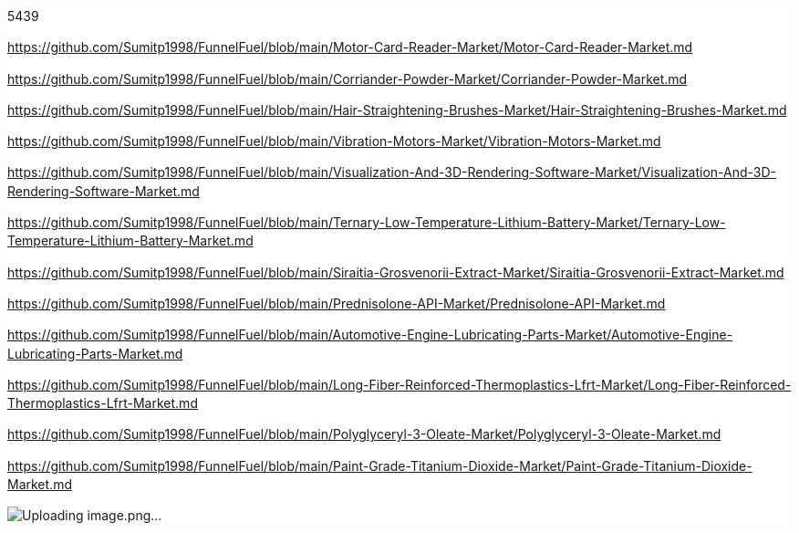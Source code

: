 5439</p><p><a href="https://github.com/Sumitp1998/FunnelFuel/blob/main/Motor-Card-Reader-Market/Motor-Card-Reader-Market.md">https://github.com/Sumitp1998/FunnelFuel/blob/main/Motor-Card-Reader-Market/Motor-Card-Reader-Market.md</a></p><p><a href="https://github.com/Sumitp1998/FunnelFuel/blob/main/Corriander-Powder-Market/Corriander-Powder-Market.md">https://github.com/Sumitp1998/FunnelFuel/blob/main/Corriander-Powder-Market/Corriander-Powder-Market.md</a></p><p><a href="https://github.com/Sumitp1998/FunnelFuel/blob/main/Hair-Straightening-Brushes-Market/Hair-Straightening-Brushes-Market.md">https://github.com/Sumitp1998/FunnelFuel/blob/main/Hair-Straightening-Brushes-Market/Hair-Straightening-Brushes-Market.md</a></p><p><a href="https://github.com/Sumitp1998/FunnelFuel/blob/main/Vibration-Motors-Market/Vibration-Motors-Market.md">https://github.com/Sumitp1998/FunnelFuel/blob/main/Vibration-Motors-Market/Vibration-Motors-Market.md</a></p><p><a href="https://github.com/Sumitp1998/FunnelFuel/blob/main/Visualization-And-3D-Rendering-Software-Market/Visualization-And-3D-Rendering-Software-Market.md">https://github.com/Sumitp1998/FunnelFuel/blob/main/Visualization-And-3D-Rendering-Software-Market/Visualization-And-3D-Rendering-Software-Market.md</a></p><p><a href="https://github.com/Sumitp1998/FunnelFuel/blob/main/Ternary-Low-Temperature-Lithium-Battery-Market/Ternary-Low-Temperature-Lithium-Battery-Market.md">https://github.com/Sumitp1998/FunnelFuel/blob/main/Ternary-Low-Temperature-Lithium-Battery-Market/Ternary-Low-Temperature-Lithium-Battery-Market.md</a></p><p><a href="https://github.com/Sumitp1998/FunnelFuel/blob/main/Siraitia-Grosvenorii-Extract-Market/Siraitia-Grosvenorii-Extract-Market.md">https://github.com/Sumitp1998/FunnelFuel/blob/main/Siraitia-Grosvenorii-Extract-Market/Siraitia-Grosvenorii-Extract-Market.md</a></p><p><a href="https://github.com/Sumitp1998/FunnelFuel/blob/main/Prednisolone-API-Market/Prednisolone-API-Market.md">https://github.com/Sumitp1998/FunnelFuel/blob/main/Prednisolone-API-Market/Prednisolone-API-Market.md</a></p><p><a href="https://github.com/Sumitp1998/FunnelFuel/blob/main/Automotive-Engine-Lubricating-Parts-Market/Automotive-Engine-Lubricating-Parts-Market.md">https://github.com/Sumitp1998/FunnelFuel/blob/main/Automotive-Engine-Lubricating-Parts-Market/Automotive-Engine-Lubricating-Parts-Market.md</a></p><p><a href="https://github.com/Sumitp1998/FunnelFuel/blob/main/Long-Fiber-Reinforced-Thermoplastics-Lfrt-Market/Long-Fiber-Reinforced-Thermoplastics-Lfrt-Market.md">https://github.com/Sumitp1998/FunnelFuel/blob/main/Long-Fiber-Reinforced-Thermoplastics-Lfrt-Market/Long-Fiber-Reinforced-Thermoplastics-Lfrt-Market.md</a></p><p><a href="https://github.com/Sumitp1998/FunnelFuel/blob/main/Polyglyceryl-3-Oleate-Market/Polyglyceryl-3-Oleate-Market.md">https://github.com/Sumitp1998/FunnelFuel/blob/main/Polyglyceryl-3-Oleate-Market/Polyglyceryl-3-Oleate-Market.md</a></p><p><a href="https://github.com/Sumitp1998/FunnelFuel/blob/main/Paint-Grade-Titanium-Dioxide-Market/Paint-Grade-Titanium-Dioxide-Market.md">https://github.com/Sumitp1998/FunnelFuel/blob/main/Paint-Grade-Titanium-Dioxide-Market/Paint-Grade-Titanium-Dioxide-Market.md</a></p>
![Uploading image.png…]()
